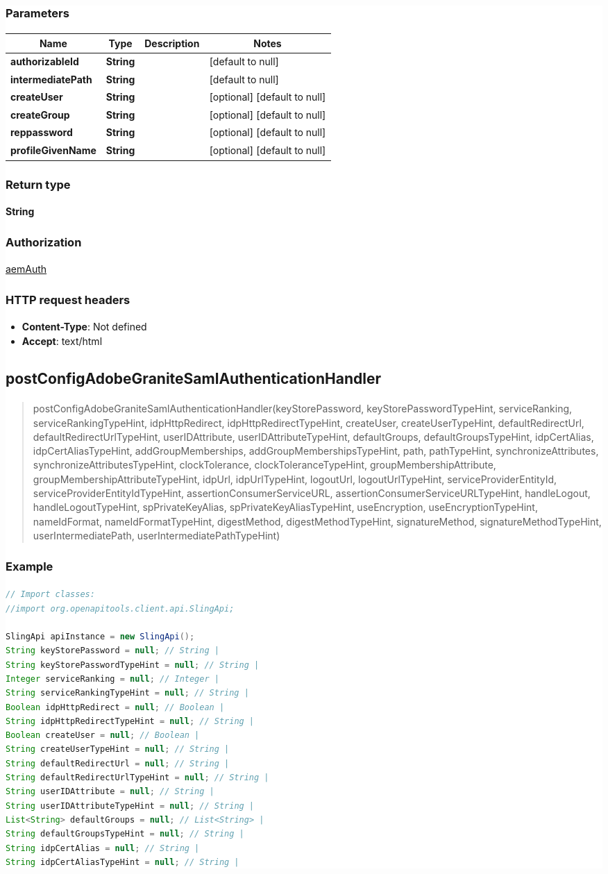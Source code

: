 
### Parameters


Name | Type | Description  | Notes
------------- | ------------- | ------------- | -------------
 **authorizableId** | **String**|  | [default to null]
 **intermediatePath** | **String**|  | [default to null]
 **createUser** | **String**|  | [optional] [default to null]
 **createGroup** | **String**|  | [optional] [default to null]
 **reppassword** | **String**|  | [optional] [default to null]
 **profileGivenName** | **String**|  | [optional] [default to null]

### Return type

**String**

### Authorization

[aemAuth](../README.md#aemAuth)

### HTTP request headers

- **Content-Type**: Not defined
- **Accept**: text/html


## postConfigAdobeGraniteSamlAuthenticationHandler

> postConfigAdobeGraniteSamlAuthenticationHandler(keyStorePassword, keyStorePasswordTypeHint, serviceRanking, serviceRankingTypeHint, idpHttpRedirect, idpHttpRedirectTypeHint, createUser, createUserTypeHint, defaultRedirectUrl, defaultRedirectUrlTypeHint, userIDAttribute, userIDAttributeTypeHint, defaultGroups, defaultGroupsTypeHint, idpCertAlias, idpCertAliasTypeHint, addGroupMemberships, addGroupMembershipsTypeHint, path, pathTypeHint, synchronizeAttributes, synchronizeAttributesTypeHint, clockTolerance, clockToleranceTypeHint, groupMembershipAttribute, groupMembershipAttributeTypeHint, idpUrl, idpUrlTypeHint, logoutUrl, logoutUrlTypeHint, serviceProviderEntityId, serviceProviderEntityIdTypeHint, assertionConsumerServiceURL, assertionConsumerServiceURLTypeHint, handleLogout, handleLogoutTypeHint, spPrivateKeyAlias, spPrivateKeyAliasTypeHint, useEncryption, useEncryptionTypeHint, nameIdFormat, nameIdFormatTypeHint, digestMethod, digestMethodTypeHint, signatureMethod, signatureMethodTypeHint, userIntermediatePath, userIntermediatePathTypeHint)



### Example

```java
// Import classes:
//import org.openapitools.client.api.SlingApi;

SlingApi apiInstance = new SlingApi();
String keyStorePassword = null; // String | 
String keyStorePasswordTypeHint = null; // String | 
Integer serviceRanking = null; // Integer | 
String serviceRankingTypeHint = null; // String | 
Boolean idpHttpRedirect = null; // Boolean | 
String idpHttpRedirectTypeHint = null; // String | 
Boolean createUser = null; // Boolean | 
String createUserTypeHint = null; // String | 
String defaultRedirectUrl = null; // String | 
String defaultRedirectUrlTypeHint = null; // String | 
String userIDAttribute = null; // String | 
String userIDAttributeTypeHint = null; // String | 
List<String> defaultGroups = null; // List<String> | 
String defaultGroupsTypeHint = null; // String | 
String idpCertAlias = null; // String | 
String idpCertAliasTypeHint = null; // String | 
```